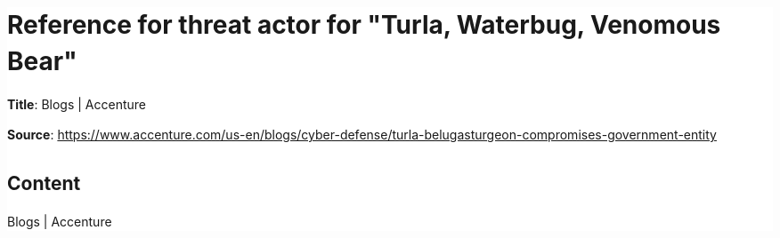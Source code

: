 # Reference for threat actor for "Turla, Waterbug, Venomous Bear"

**Title**: Blogs | Accenture

**Source**: https://www.accenture.com/us-en/blogs/cyber-defense/turla-belugasturgeon-compromises-government-entity

## Content





Blogs | Accenture


































































